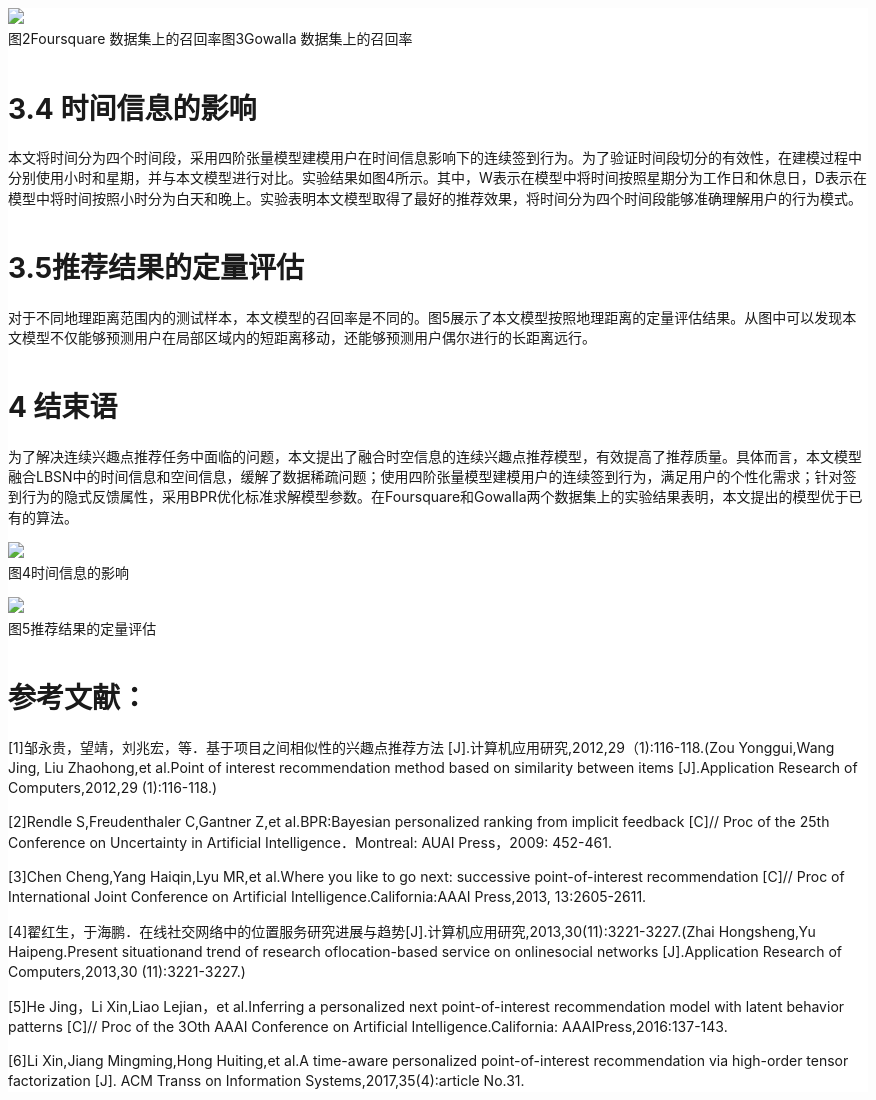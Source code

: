 ![](images/0822500f5fffdad0ed6f0f20ce052c7ef802fc5ee681366875793be2c3838c83.jpg)  
图2Foursquare 数据集上的召回率图3Gowalla 数据集上的召回率

# 3.4 时间信息的影响

本文将时间分为四个时间段，采用四阶张量模型建模用户在时间信息影响下的连续签到行为。为了验证时间段切分的有效性，在建模过程中分别使用小时和星期，并与本文模型进行对比。实验结果如图4所示。其中，W表示在模型中将时间按照星期分为工作日和休息日，D表示在模型中将时间按照小时分为白天和晚上。实验表明本文模型取得了最好的推荐效果，将时间分为四个时间段能够准确理解用户的行为模式。

# 3.5推荐结果的定量评估

对于不同地理距离范围内的测试样本，本文模型的召回率是不同的。图5展示了本文模型按照地理距离的定量评估结果。从图中可以发现本文模型不仅能够预测用户在局部区域内的短距离移动，还能够预测用户偶尔进行的长距离远行。

# 4 结束语

为了解决连续兴趣点推荐任务中面临的问题，本文提出了融合时空信息的连续兴趣点推荐模型，有效提高了推荐质量。具体而言，本文模型融合LBSN中的时间信息和空间信息，缓解了数据稀疏问题；使用四阶张量模型建模用户的连续签到行为，满足用户的个性化需求；针对签到行为的隐式反馈属性，采用BPR优化标准求解模型参数。在Foursquare和Gowalla两个数据集上的实验结果表明，本文提出的模型优于已有的算法。

![](images/4540ff4e99c92ceca5f06724c30b455c75f480f8b09005d899766c2d567d05cb.jpg)  
图4时间信息的影响

![](images/bb9c2131c44341716b52f11743b69adbf9464101d9e6040ba5df04b99558c660.jpg)  
图5推荐结果的定量评估

# 参考文献：

[1]邹永贵，望靖，刘兆宏，等．基于项目之间相似性的兴趣点推荐方法 [J].计算机应用研究,2012,29（1):116-118.(Zou Yonggui,Wang Jing, Liu Zhaohong,et al.Point of interest recommendation method based on similarity between items [J].Application Research of Computers,2012,29 (1):116-118.)

[2]Rendle S,Freudenthaler C,Gantner Z,et al.BPR:Bayesian personalized ranking from implicit feedback [C]// Proc of the 25th Conference on Uncertainty in Artificial Intelligence．Montreal: AUAI Press，2009: 452-461.

[3]Chen Cheng,Yang Haiqin,Lyu MR,et al.Where you like to go next: successive point-of-interest recommendation [C]// Proc of International Joint Conference on Artificial Intelligence.California:AAAI Press,2013, 13:2605-2611.

[4]翟红生，于海鹏．在线社交网络中的位置服务研究进展与趋势[J].计算机应用研究,2013,30(11):3221-3227.(Zhai Hongsheng,Yu Haipeng.Present situationand trend of research oflocation-based service on onlinesocial networks [J].Application Research of Computers,2013,30 (11):3221-3227.)

[5]He Jing，Li Xin,Liao Lejian，et al.Inferring a personalized next point-of-interest recommendation model with latent behavior patterns [C]// Proc of the 3Oth AAAI Conference on Artificial Intelligence.California: AAAIPress,2016:137-143.

[6]Li Xin,Jiang Mingming,Hong Huiting,et al.A time-aware personalized point-of-interest recommendation via high-order tensor factorization [J]. ACM Transs on Information Systems,2017,35(4):article No.31.
